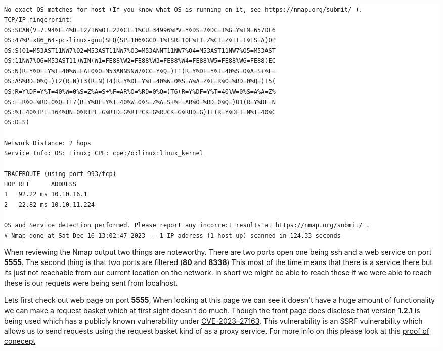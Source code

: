 ```
No exact OS matches for host (If you know what OS is running on it, see https://nmap.org/submit/ ).
TCP/IP fingerprint:
OS:SCAN(V=7.94%E=4%D=12/16%OT=22%CT=1%CU=34996%PV=Y%DS=2%DC=T%G=Y%TM=657DE6
OS:47%P=x86_64-pc-linux-gnu)SEQ(SP=106%GCD=1%ISR=10E%TI=Z%CI=Z%II=I%TS=A)OP
OS:S(O1=M53AST11NW7%O2=M53AST11NW7%O3=M53ANNT11NW7%O4=M53AST11NW7%O5=M53AST
OS:11NW7%O6=M53AST11)WIN(W1=FE88%W2=FE88%W3=FE88%W4=FE88%W5=FE88%W6=FE88)EC
OS:N(R=Y%DF=Y%T=40%W=FAF0%O=M53ANNSNW7%CC=Y%Q=)T1(R=Y%DF=Y%T=40%S=O%A=S+%F=
OS:AS%RD=0%Q=)T2(R=N)T3(R=N)T4(R=Y%DF=Y%T=40%W=0%S=A%A=Z%F=R%O=%RD=0%Q=)T5(
OS:R=Y%DF=Y%T=40%W=0%S=Z%A=S+%F=AR%O=%RD=0%Q=)T6(R=Y%DF=Y%T=40%W=0%S=A%A=Z%
OS:F=R%O=%RD=0%Q=)T7(R=Y%DF=Y%T=40%W=0%S=Z%A=S+%F=AR%O=%RD=0%Q=)U1(R=Y%DF=N
OS:%T=40%IPL=164%UN=0%RIPL=G%RID=G%RIPCK=G%RUCK=G%RUD=G)IE(R=Y%DFI=N%T=40%C
OS:D=S)

Network Distance: 2 hops
Service Info: OS: Linux; CPE: cpe:/o:linux:linux_kernel

TRACEROUTE (using port 993/tcp)
HOP RTT      ADDRESS
1   92.22 ms 10.10.16.1
2   22.82 ms 10.10.11.224

OS and Service detection performed. Please report any incorrect results at https://nmap.org/submit/ .
# Nmap done at Sat Dec 16 13:02:47 2023 -- 1 IP address (1 host up) scanned in 124.33 seconds
```

When reviewing the Nmap output two things are noteworthy. There are two ports open one being ssh and a web service on port **5555**. The second thing is that two ports are filtered (**80** and **8338**) This most of the time means that there is a service there but its just not reachable from our current location on the network. In short we might be able to reach these if we were able to reach these is our requets were being sent from localhost.

Lets first check out web page on port **5555**, When looking at this page we can see it doesn't have a huge amount of functionality we can make a request basket which at first sight doesn't do much. Though the front page does disclose that version **1.2.1** is being used which has a publicly known vulnerability under [CVE-2023–27163](https://vulners.com/cve/CVE-2023-27163). This vulnerability is an SSRF vulnerability which allows us to send requests using the request basket kind of as a proxy service. For more info on this please look at this [proof of conecept](https://gist.github.com/b33t1e/3079c10c88cad379fb166c389ce3b7b3)
